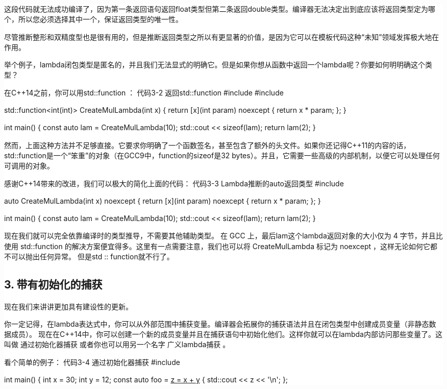 这段代码就无法成功编译了，因为第一条返回语句返回float类型但第二条返回double类型。编译器无法决定出到底应该将返回类型定为哪个，所以您必须选择其中一个，保证返回类型的唯一性。

尽管推断整形和双精度型也是很有用的，但是推断返回类型之所以有更显著的价值，是因为它可以在模板代码这种“未知”领域发挥极大地在作用。

举个例子，lambda闭包类型是匿名的，并且我们无法显式的明确它。但是如果你想从函数中返回一个lambda呢？你要如何明明确这个类型？

在C++14之前，你可以用std::function ：
代码3-2 返回std::function
#include <functional>
#include <iostream>

std::function<int(int)> CreateMulLambda(int x) {
    return [x](int param) noexcept {
        return x * param;
    };
}

int main() {
    const auto lam = CreateMulLambda(10);
    std::cout << sizeof(lam);
    return lam(2);
}

然而，上面这种方法并不足够直接。它要求你明确了一个函数签名，甚至包含了额外的头文件<functional>。如果你还记得C++11的内容的话，std::function是一个“笨重”的对象（在GCC9中，function的sizeof是32 bytes）。并且，它需要一些高级的内部机制，以便它可以处理任何可调用的对象。

感谢C++14带来的改进，我们可以极大的简化上面的代码：
代码3-3 Lambda推断的auto返回类型
#include <iostream>

auto CreateMulLambda(int x) noexcept {
    return [x](int param) noexcept {
        return x * param;
    };
}

int main() {
    const auto lam = CreateMulLambda(10);
    std::cout << sizeof(lam);
    return lam(2);
}

现在我们就可以完全依靠编译时的类型推导，不需要其他辅助类型。 在 GCC 上，最后lam这个lambda返回对象的大小仅为 4 字节，并且比使用 std::function 的解决方案便宜得多。这里有一点需要注意，我们也可以将 CreateMulLambda 标记为 noexcept ，这样无论如何它都不可以抛出任何异常。 但是std :: function就不行了。
## 3. 带有初始化的捕获
现在我们来讲讲更加具有建设性的更新。

你一定记得，在lambda表达式中，你可以从外部范围中捕获变量。编译器会拓展你的捕获语法并且在闭包类型中创建成员变量（非静态数据成员）。
现在在C++14中，你可以创建一个新的成员变量并且在捕获语句中初始化他们。这样你就可以在lambda内部访问那些变量了。这叫做 通过初始化器捕获  或者你也可以用另一个名字 广义lambda捕获 。

看个简单的例子：
代码3-4 通过初始化器捕获
#include <iostream>

int main() {
    int x = 30;
    int y = 12;
    const auto foo = [z = x + y]() {
        std::cout << z << '\n';
    };
    